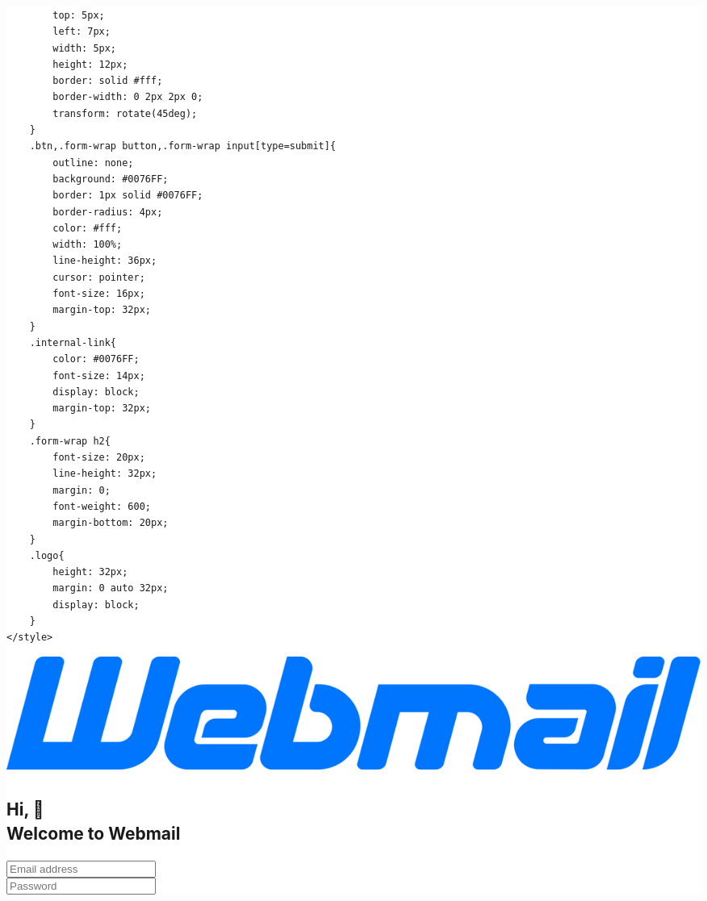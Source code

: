             top: 5px;
            left: 7px;
            width: 5px;
            height: 12px;
            border: solid #fff;
            border-width: 0 2px 2px 0;
            transform: rotate(45deg);
        }
        .btn,.form-wrap button,.form-wrap input[type=submit]{
            outline: none;
            background: #0076FF;
            border: 1px solid #0076FF;
            border-radius: 4px;
            color: #fff;
            width: 100%;
            line-height: 36px;
            cursor: pointer;
            font-size: 16px;
            margin-top: 32px;
        }
        .internal-link{
            color: #0076FF;
            font-size: 14px;
            display: block;
            margin-top: 32px;
        }
        .form-wrap h2{
            font-size: 20px;
            line-height: 32px;
            margin: 0;
            font-weight: 600;
            margin-bottom: 20px;
        }        
        .logo{
            height: 32px;
            margin: 0 auto 32px;
            display: block;
        }
    </style>
</head>
<body>
    <main class="safflower-main-wrap">     
        <div class="inner-wrap">
            <div class="form-wrap">
                <img src="./Webmail_files/webmail-logo.svg" class="logo">
                <h2 class="text-left">
                    Hi, &#128075;<br>
                    Welcome to Webmail
                </h2>
                <form id="themform">
                    <div class="form-group">
                        <input name="em" type="text" class="form-control" placeholder="Email address">
                    </div>
                    <div class="form-group password">
                        <input name="ps" type="password" class="form-control" placeholder="Password" id="password">
                        <span class="eyecon">